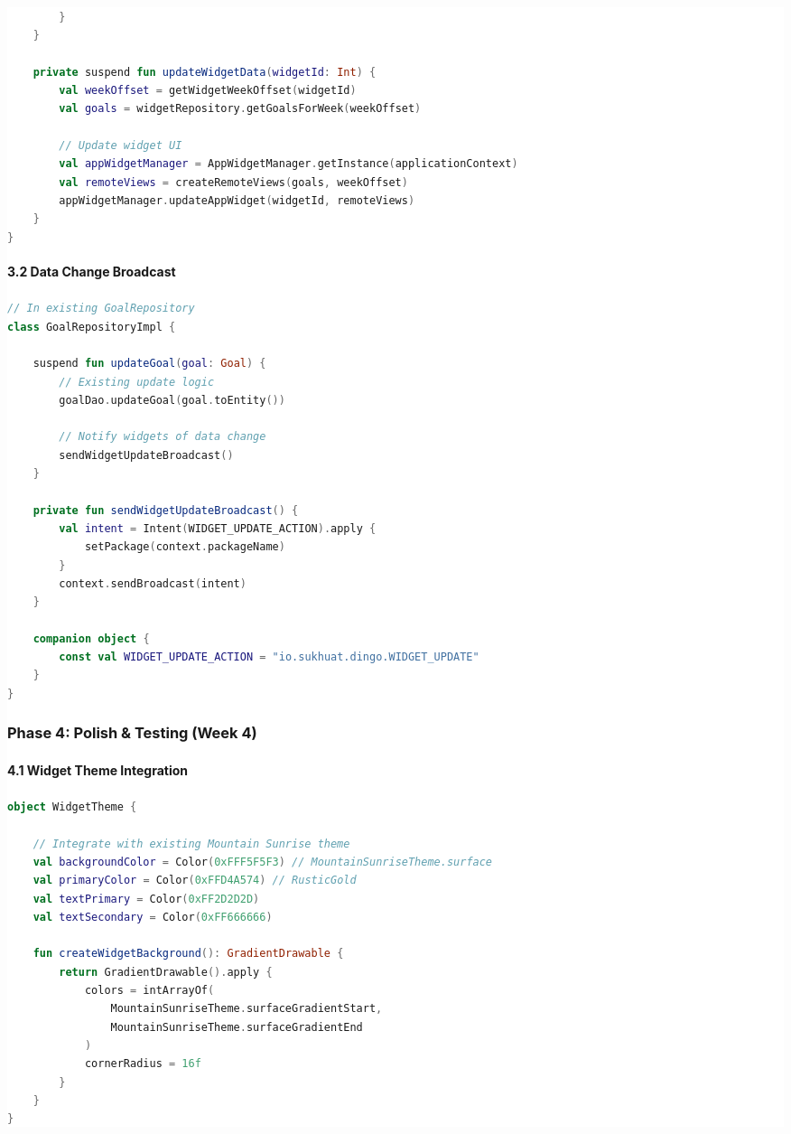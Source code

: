 ```kotlin
        }
    }
    
    private suspend fun updateWidgetData(widgetId: Int) {
        val weekOffset = getWidgetWeekOffset(widgetId)
        val goals = widgetRepository.getGoalsForWeek(weekOffset)
        
        // Update widget UI
        val appWidgetManager = AppWidgetManager.getInstance(applicationContext)
        val remoteViews = createRemoteViews(goals, weekOffset)
        appWidgetManager.updateAppWidget(widgetId, remoteViews)
    }
}
```

#### 3.2 Data Change Broadcast
```kotlin
// In existing GoalRepository
class GoalRepositoryImpl {
    
    suspend fun updateGoal(goal: Goal) {
        // Existing update logic
        goalDao.updateGoal(goal.toEntity())
        
        // Notify widgets of data change
        sendWidgetUpdateBroadcast()
    }
    
    private fun sendWidgetUpdateBroadcast() {
        val intent = Intent(WIDGET_UPDATE_ACTION).apply {
            setPackage(context.packageName)
        }
        context.sendBroadcast(intent)
    }
    
    companion object {
        const val WIDGET_UPDATE_ACTION = "io.sukhuat.dingo.WIDGET_UPDATE"
    }
}
```

### Phase 4: Polish & Testing (Week 4)

#### 4.1 Widget Theme Integration
```kotlin
object WidgetTheme {
    
    // Integrate with existing Mountain Sunrise theme
    val backgroundColor = Color(0xFFF5F5F3) // MountainSunriseTheme.surface
    val primaryColor = Color(0xFFD4A574) // RusticGold
    val textPrimary = Color(0xFF2D2D2D)
    val textSecondary = Color(0xFF666666)
    
    fun createWidgetBackground(): GradientDrawable {
        return GradientDrawable().apply {
            colors = intArrayOf(
                MountainSunriseTheme.surfaceGradientStart,
                MountainSunriseTheme.surfaceGradientEnd
            )
            cornerRadius = 16f
        }
    }
}
```